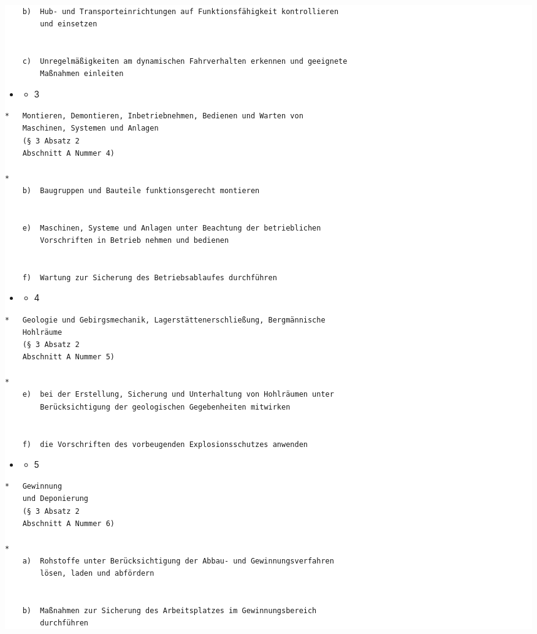 
        b)  Hub- und Transporteinrichtungen auf Funktionsfähigkeit kontrollieren
            und einsetzen


        c)  Unregelmäßigkeiten am dynamischen Fahrverhalten erkennen und geeignete
            Maßnahmen einleiten





*    *   3

    *   Montieren, Demontieren, Inbetriebnehmen, Bedienen und Warten von
        Maschinen, Systemen und Anlagen
        (§ 3 Absatz 2
        Abschnitt A Nummer 4)

    *
        b)  Baugruppen und Bauteile funktionsgerecht montieren


        e)  Maschinen, Systeme und Anlagen unter Beachtung der betrieblichen
            Vorschriften in Betrieb nehmen und bedienen


        f)  Wartung zur Sicherung des Betriebsablaufes durchführen





*    *   4

    *   Geologie und Gebirgsmechanik, Lagerstättenerschließung, Bergmännische
        Hohlräume
        (§ 3 Absatz 2
        Abschnitt A Nummer 5)

    *
        e)  bei der Erstellung, Sicherung und Unterhaltung von Hohlräumen unter
            Berücksichtigung der geologischen Gegebenheiten mitwirken


        f)  die Vorschriften des vorbeugenden Explosionsschutzes anwenden





*    *   5

    *   Gewinnung
        und Deponierung
        (§ 3 Absatz 2
        Abschnitt A Nummer 6)

    *
        a)  Rohstoffe unter Berücksichtigung der Abbau- und Gewinnungsverfahren
            lösen, laden und abfördern


        b)  Maßnahmen zur Sicherung des Arbeitsplatzes im Gewinnungsbereich
            durchführen

